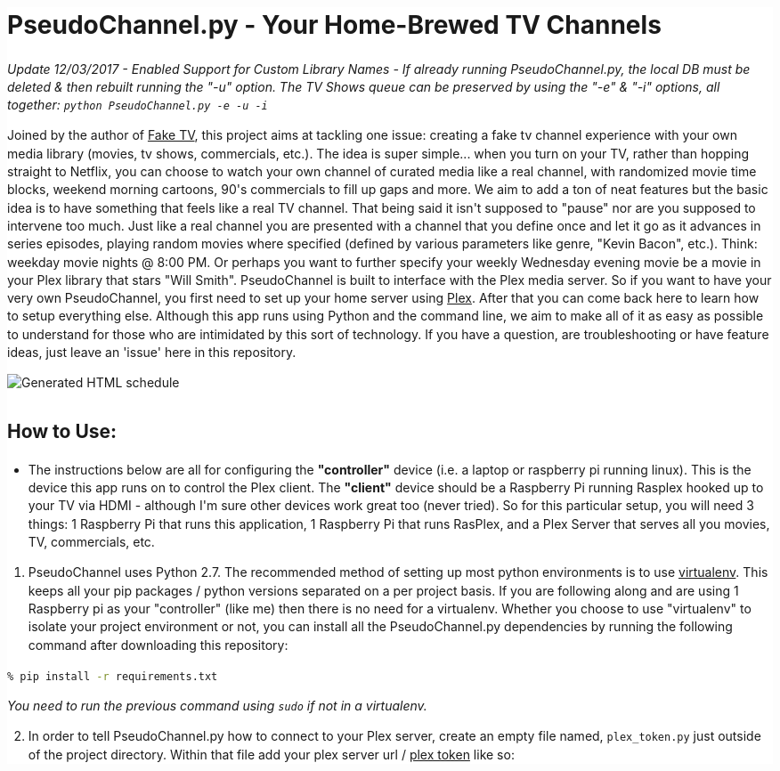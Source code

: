 # PseudoChannel.py - Your Home-Brewed TV Channels

*Update 12/03/2017 - Enabled Support for Custom Library Names - If already running PseudoChannel.py, the local DB must be deleted & then rebuilt running the "-u" option. The TV Shows queue can be preserved by using the "-e" & "-i" options, all together: `python PseudoChannel.py -e -u -i`*

Joined by the author of [Fake TV](https://medium.com/@Fake.TV), this project aims at tackling one issue: creating a fake tv channel experience with your own media library (movies, tv shows, commercials, etc.). The idea is super simple... when you turn on your TV, rather than hopping straight to Netflix, you can choose to watch your own channel of curated media like a real channel, with randomized movie time blocks, weekend morning cartoons, 90's commercials to fill up gaps and more. We aim to add a ton of neat features but the basic idea is to have something that feels like a real TV channel. That being said it isn't supposed to "pause" nor are you supposed to intervene too much. Just like a real channel you are presented with a channel that you define once and let it go as it advances in series episodes, playing random movies where specified (defined by various parameters like genre, "Kevin Bacon", etc.). Think: weekday movie nights @ 8:00 PM. Or perhaps you want to further specify your weekly Wednesday evening movie be a movie in your Plex library that stars "Will Smith". PseudoChannel is built to interface with the Plex media server. So if you want to have your very own PseudoChannel, you first need to set up your home server using [Plex](https://www.plex.tv/). After that you can come back here to learn how to setup everything else. Although this app runs using Python and the command line, we aim to make all of it as easy as possible to understand for those who are intimidated by this sort of technology. If you have a question, are troubleshooting or have feature ideas, just leave an 'issue' here in this repository.


![Generated HTML schedule](http://i.imgur.com/uTGRYIp.png)

## How to Use:

- The instructions below are all for configuring the **"controller"** device (i.e. a laptop or raspberry pi running linux). This is the device this app runs on to control the Plex client. The **"client"** device should be a Raspberry Pi running Rasplex hooked up to your TV via HDMI - although I'm sure other devices work great too (never tried). So for this particular setup, you will need 3 things: 1 Raspberry Pi that runs this application, 1 Raspberry Pi that runs RasPlex, and a Plex Server that serves all you movies, TV, commercials, etc. 

1. PseudoChannel uses Python 2.7. The recommended method of setting up most python environments is to use [virtualenv](http://python-guide-pt-br.readthedocs.io/en/latest/dev/virtualenvs/). This keeps all your pip packages / python versions separated on a per project basis. If you are following along and are using 1 Raspberry pi as your "controller" (like me) then there is no need for a virtualenv. Whether you choose to use "virtualenv" to isolate your project environment or not, you can install all the PseudoChannel.py dependencies by running the following command after downloading this repository:

```bash
% pip install -r requirements.txt
```
*You need to run the previous command using `sudo` if not in a virtualenv.*

2. In order to tell PseudoChannel.py how to connect to your Plex server, create an empty file named, `plex_token.py` just outside of the project directory. Within that file add your plex server url / [plex token](https://support.plex.tv/hc/en-us/articles/204059436-Finding-an-authentication-token-X-Plex-Token) like so:
